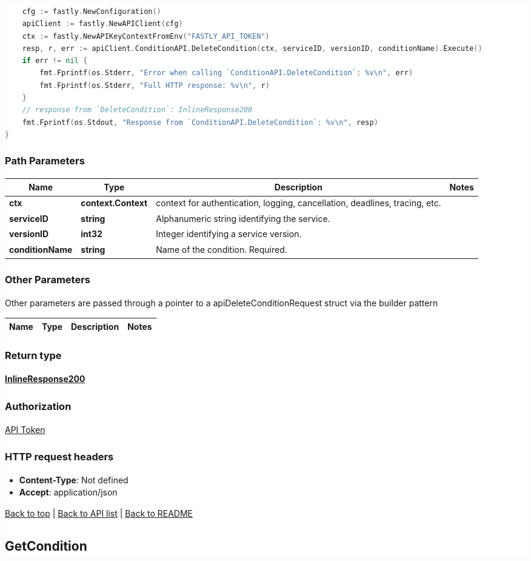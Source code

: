 ```go
    cfg := fastly.NewConfiguration()
    apiClient := fastly.NewAPIClient(cfg)
    ctx := fastly.NewAPIKeyContextFromEnv("FASTLY_API_TOKEN")
    resp, r, err := apiClient.ConditionAPI.DeleteCondition(ctx, serviceID, versionID, conditionName).Execute()
    if err != nil {
        fmt.Fprintf(os.Stderr, "Error when calling `ConditionAPI.DeleteCondition`: %v\n", err)
        fmt.Fprintf(os.Stderr, "Full HTTP response: %v\n", r)
    }
    // response from `DeleteCondition`: InlineResponse200
    fmt.Fprintf(os.Stdout, "Response from `ConditionAPI.DeleteCondition`: %v\n", resp)
}
```

### Path Parameters


Name | Type | Description  | Notes
------------- | ------------- | ------------- | -------------
**ctx** | **context.Context** | context for authentication, logging, cancellation, deadlines, tracing, etc.
**serviceID** | **string** | Alphanumeric string identifying the service. | 
**versionID** | **int32** | Integer identifying a service version. | 
**conditionName** | **string** | Name of the condition. Required. | 

### Other Parameters

Other parameters are passed through a pointer to a apiDeleteConditionRequest struct via the builder pattern


Name | Type | Description  | Notes
------------- | ------------- | ------------- | -------------


### Return type

[**InlineResponse200**](InlineResponse200.md)

### Authorization

[API Token](https://www.fastly.com/documentation/reference/api/#authentication)

### HTTP request headers

- **Content-Type**: Not defined
- **Accept**: application/json

[Back to top](#) | [Back to API list](../README.md#documentation-for-api-endpoints) | [Back to README](../README.md)


## GetCondition
